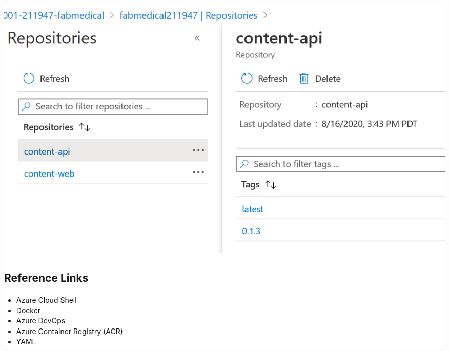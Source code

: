    ![In this screenshot, content-api is selected under Repositories, and the Tags blade appears on the right.](media/image69.png)

## Reference Links

- Azure Cloud Shell
- Docker
- Azure DevOps
- Azure Container Registry (ACR)
- YAML